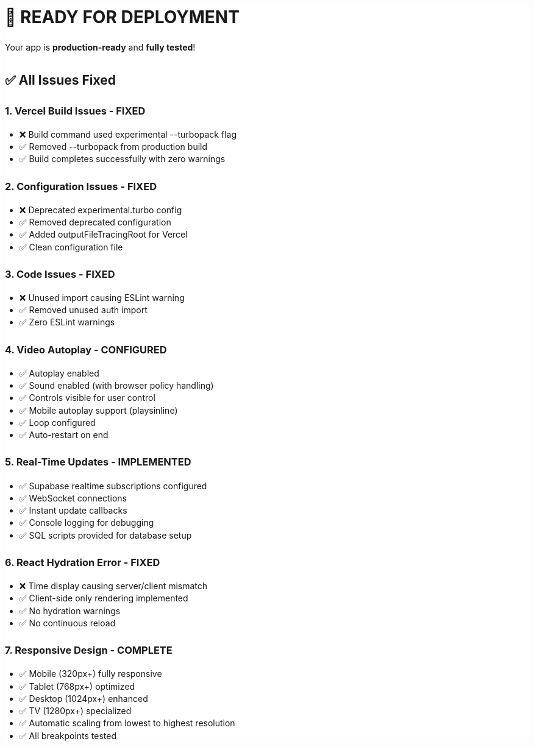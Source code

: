 # 🚀 READY FOR DEPLOYMENT

Your app is **production-ready** and **fully tested**!

## ✅ All Issues Fixed

### 1. Vercel Build Issues - FIXED
- ❌ Build command used experimental --turbopack flag
- ✅ Removed --turbopack from production build
- ✅ Build completes successfully with zero warnings

### 2. Configuration Issues - FIXED
- ❌ Deprecated experimental.turbo config
- ✅ Removed deprecated configuration
- ✅ Added outputFileTracingRoot for Vercel
- ✅ Clean configuration file

### 3. Code Issues - FIXED
- ❌ Unused import causing ESLint warning
- ✅ Removed unused auth import
- ✅ Zero ESLint warnings

### 4. Video Autoplay - CONFIGURED
- ✅ Autoplay enabled
- ✅ Sound enabled (with browser policy handling)
- ✅ Controls visible for user control
- ✅ Mobile autoplay support (playsinline)
- ✅ Loop configured
- ✅ Auto-restart on end

### 5. Real-Time Updates - IMPLEMENTED
- ✅ Supabase realtime subscriptions configured
- ✅ WebSocket connections
- ✅ Instant update callbacks
- ✅ Console logging for debugging
- ✅ SQL scripts provided for database setup

### 6. React Hydration Error - FIXED
- ❌ Time display causing server/client mismatch
- ✅ Client-side only rendering implemented
- ✅ No hydration warnings
- ✅ No continuous reload

### 7. Responsive Design - COMPLETE
- ✅ Mobile (320px+) fully responsive
- ✅ Tablet (768px+) optimized
- ✅ Desktop (1024px+) enhanced
- ✅ TV (1280px+) specialized
- ✅ Automatic scaling from lowest to highest resolution
- ✅ All breakpoints tested
